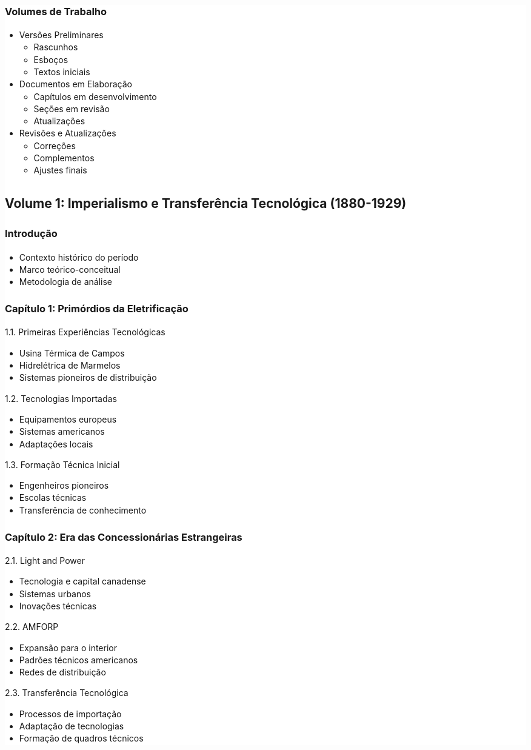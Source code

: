 ### Volumes de Trabalho
- Versões Preliminares
  * Rascunhos
  * Esboços
  * Textos iniciais
- Documentos em Elaboração
  * Capítulos em desenvolvimento
  * Seções em revisão
  * Atualizações
- Revisões e Atualizações
  * Correções
  * Complementos
  * Ajustes finais

## Volume 1: Imperialismo e Transferência Tecnológica (1880-1929)

### Introdução
- Contexto histórico do período
- Marco teórico-conceitual
- Metodologia de análise

### Capítulo 1: Primórdios da Eletrificação
1.1. Primeiras Experiências Tecnológicas
   - Usina Térmica de Campos
   - Hidrelétrica de Marmelos
   - Sistemas pioneiros de distribuição

1.2. Tecnologias Importadas
   - Equipamentos europeus
   - Sistemas americanos
   - Adaptações locais

1.3. Formação Técnica Inicial
   - Engenheiros pioneiros
   - Escolas técnicas
   - Transferência de conhecimento

### Capítulo 2: Era das Concessionárias Estrangeiras
2.1. Light and Power
   - Tecnologia e capital canadense
   - Sistemas urbanos
   - Inovações técnicas

2.2. AMFORP
   - Expansão para o interior
   - Padrões técnicos americanos
   - Redes de distribuição

2.3. Transferência Tecnológica
   - Processos de importação
   - Adaptação de tecnologias
   - Formação de quadros técnicos
